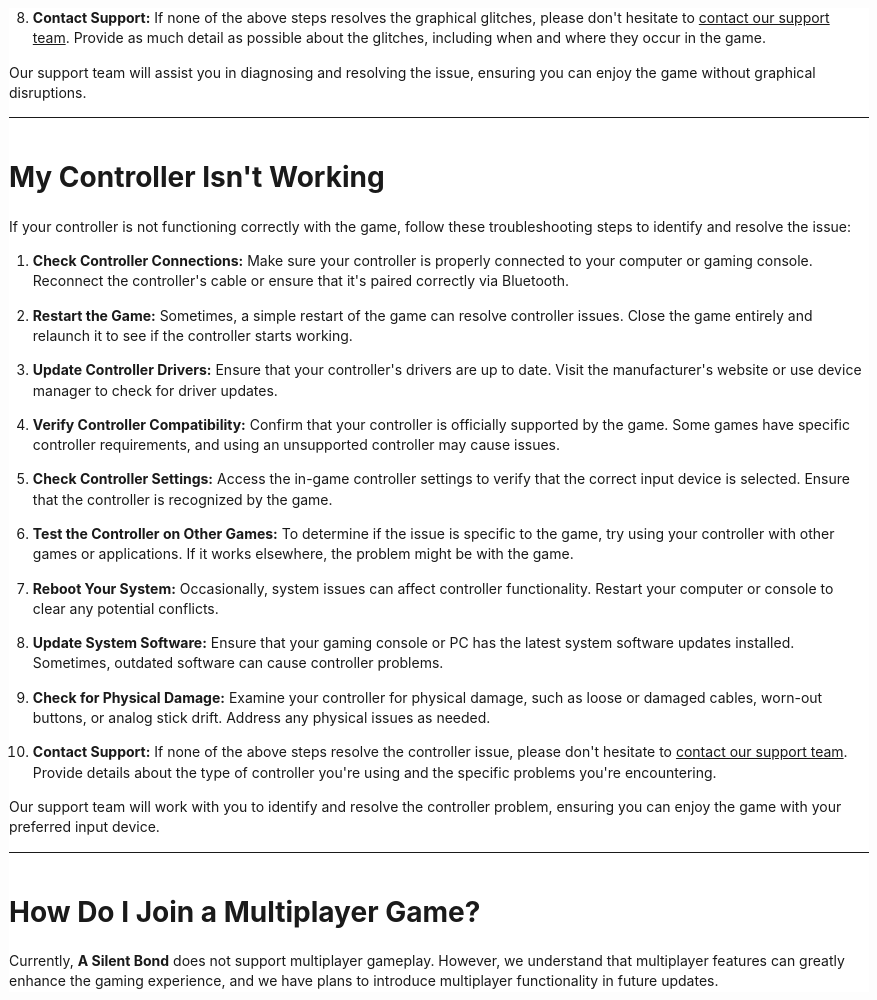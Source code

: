 8. **Contact Support:** If none of the above steps resolves the graphical glitches, please don't hesitate to [contact our support team](#how-can-i-contact-support). Provide as much detail as possible about the glitches, including when and where they occur in the game.

Our support team will assist you in diagnosing and resolving the issue, ensuring you can enjoy the game without graphical disruptions.

---

# My Controller Isn't Working

If your controller is not functioning correctly with the game, follow these troubleshooting steps to identify and resolve the issue:

1. **Check Controller Connections:** Make sure your controller is properly connected to your computer or gaming console. Reconnect the controller's cable or ensure that it's paired correctly via Bluetooth.

2. **Restart the Game:** Sometimes, a simple restart of the game can resolve controller issues. Close the game entirely and relaunch it to see if the controller starts working.

3. **Update Controller Drivers:** Ensure that your controller's drivers are up to date. Visit the manufacturer's website or use device manager to check for driver updates.

4. **Verify Controller Compatibility:** Confirm that your controller is officially supported by the game. Some games have specific controller requirements, and using an unsupported controller may cause issues.

5. **Check Controller Settings:** Access the in-game controller settings to verify that the correct input device is selected. Ensure that the controller is recognized by the game.

6. **Test the Controller on Other Games:** To determine if the issue is specific to the game, try using your controller with other games or applications. If it works elsewhere, the problem might be with the game.

7. **Reboot Your System:** Occasionally, system issues can affect controller functionality. Restart your computer or console to clear any potential conflicts.

8. **Update System Software:** Ensure that your gaming console or PC has the latest system software updates installed. Sometimes, outdated software can cause controller problems.

9. **Check for Physical Damage:** Examine your controller for physical damage, such as loose or damaged cables, worn-out buttons, or analog stick drift. Address any physical issues as needed.

10. **Contact Support:** If none of the above steps resolve the controller issue, please don't hesitate to [contact our support team](#how-can-i-contact-support). Provide details about the type of controller you're using and the specific problems you're encountering.

Our support team will work with you to identify and resolve the controller problem, ensuring you can enjoy the game with your preferred input device.

---

# How Do I Join a Multiplayer Game?

Currently, **A Silent Bond** does not support multiplayer gameplay. However, we understand that multiplayer features can greatly enhance the gaming experience, and we have plans to introduce multiplayer functionality in future updates.
